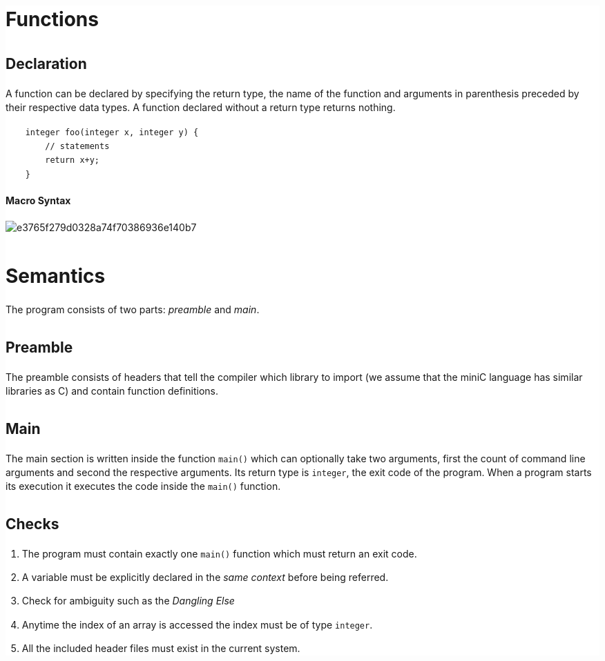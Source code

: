 # Functions

## Declaration

A function can be declared by specifying the return type, the name of
the function and arguments in parenthesis preceded by their respective
data types. A function declared without a return type returns nothing.

``` 
    integer foo(integer x, integer y) {
        // statements
        return x+y;
    }
```

#### Macro Syntax

![e3765f279d0328a74f70386936e140b7](https://user-images.githubusercontent.com/30972152/102685474-e68a6a80-4206-11eb-99be-1f98e1d43c77.png)

# Semantics

The program consists of two parts: *preamble* and *main*.

## Preamble

The preamble consists of headers that tell the compiler which library to
import (we assume that the miniC language has similar libraries as C)
and contain function definitions.

## Main

The main section is written inside the function `main()` which can
optionally take two arguments, first the count of command line arguments
and second the respective arguments. Its return type is `integer`, the
exit code of the program. When a program starts its execution it
executes the code inside the `main()` function.

## Checks

1.  The program must contain exactly one `main()` function which must
    return an exit code.

2.  A variable must be explicitly declared in the *same context* before
    being referred.

3.  Check for ambiguity such as the *Dangling Else*

4.  Anytime the index of an array is accessed the index must be of type
    `integer`.

5.  All the included header files must exist in the current system.
